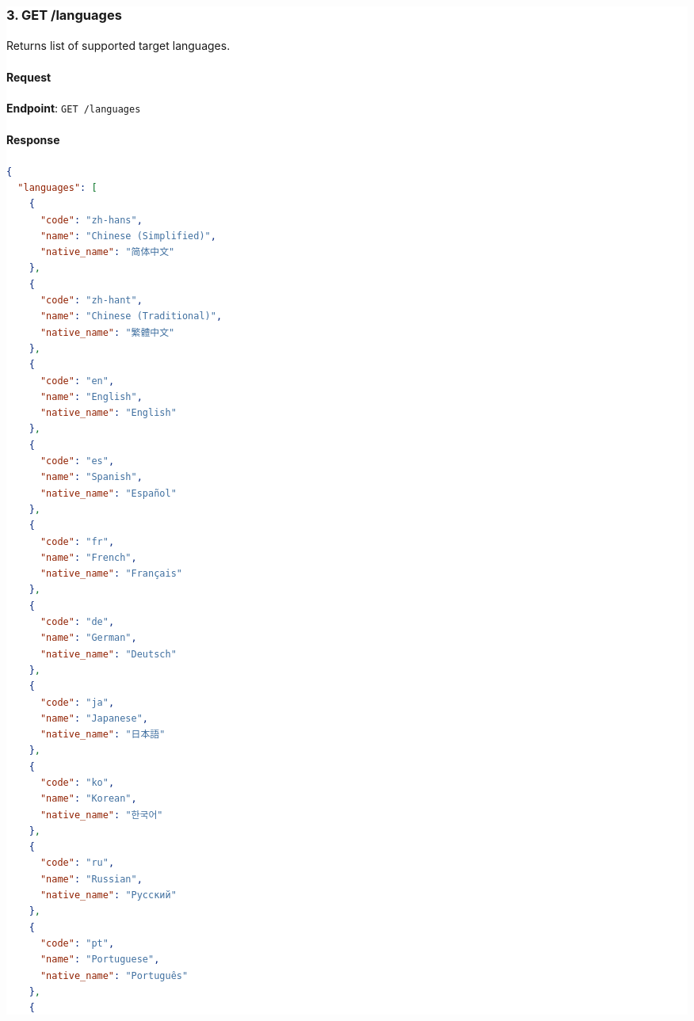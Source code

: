 ### 3. GET /languages

Returns list of supported target languages.

#### Request

**Endpoint**: `GET /languages`

#### Response

```json
{
  "languages": [
    {
      "code": "zh-hans",
      "name": "Chinese (Simplified)",
      "native_name": "简体中文"
    },
    {
      "code": "zh-hant",
      "name": "Chinese (Traditional)",
      "native_name": "繁體中文"
    },
    {
      "code": "en",
      "name": "English",
      "native_name": "English"
    },
    {
      "code": "es",
      "name": "Spanish",
      "native_name": "Español"
    },
    {
      "code": "fr",
      "name": "French",
      "native_name": "Français"
    },
    {
      "code": "de",
      "name": "German",
      "native_name": "Deutsch"
    },
    {
      "code": "ja",
      "name": "Japanese",
      "native_name": "日本語"
    },
    {
      "code": "ko",
      "name": "Korean",
      "native_name": "한국어"
    },
    {
      "code": "ru",
      "name": "Russian",
      "native_name": "Русский"
    },
    {
      "code": "pt",
      "name": "Portuguese",
      "native_name": "Português"
    },
    {
```